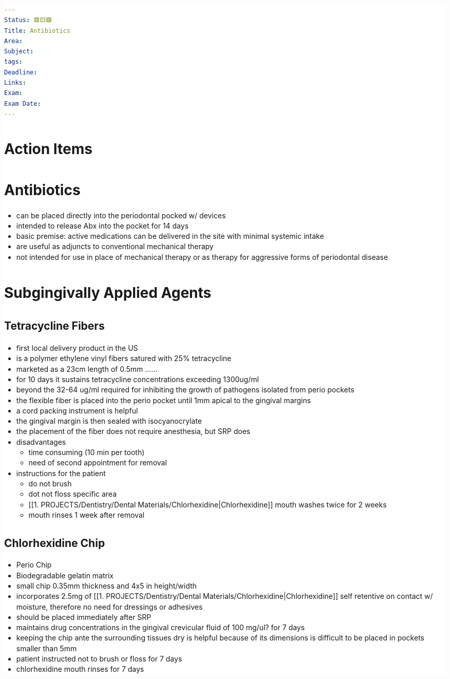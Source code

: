 ```yaml
---
Status: 🟥🟨🟩
Title: Antibiotics
Area: 
Subject: 
tags: 
Deadline: 
Links: 
Exam: 
Exam Date:
---
```

# Action Items

# Antibiotics 
- can be placed directly into the periodontal pocked w/ devices
- intended to release Abx into the pocket for 14 days 
- basic premise: active medications can be delivered in the site with minimal systemic intake
- are useful as adjuncts to conventional mechanical therapy
- not intended for use in place of mechanical therapy or as therapy for aggressive forms of periodontal disease

# Subgingivally Applied Agents
## Tetracycline Fibers
- first local delivery product in the US
- is a polymer ethylene vinyl fibers satured with 25% tetracycline
- marketed as a 23cm length of 0.5mm ......
- for 10 days it sustains tetracycline concentrations exceeding 1300ug/ml
- beyond the 32-64 ug/ml required for inhibiting the growth of pathogens isolated from perio pockets
- the flexible fiber is placed into the perio pocket until 1mm apical to the gingival margins
- a cord packing instrument is helpful
- the gingival margin is then sealed with isocyanocrylate
- the placement of the fiber does not require anesthesia, but SRP does 
- disadvantages
	- time consuming (10 min per tooth)
	- need of second appointment for removal
- instructions for the patient
	- do not brush
	- dot not floss specific area 
	- [[1. PROJECTS/Dentistry/Dental Materials/Chlorhexidine|Chlorhexidine]] mouth washes twice for 2 weeks
	- mouth rinses 1 week after removal

## Chlorhexidine Chip
- Perio Chip
- Biodegradable gelatin matrix
- small chip 0.35mm thickness and 4x5 in height/width
- incorporates 2.5mg of [[1. PROJECTS/Dentistry/Dental Materials/Chlorhexidine|Chlorhexidine]] self retentive on contact w/ moisture, therefore no need for dressings or adhesives
- should be placed immediately after SRP
- maintains drug concentrations in the gingival crevicular fluid of 100 mg/ul? for 7 days
- keeping the chip ante the surrounding tissues dry is helpful because of its dimensions is difficult to be placed in pockets smaller than 5mm
- patient instructed not to brush or floss for 7 days 
- chlorhexidine mouth rinses for 7 days 
